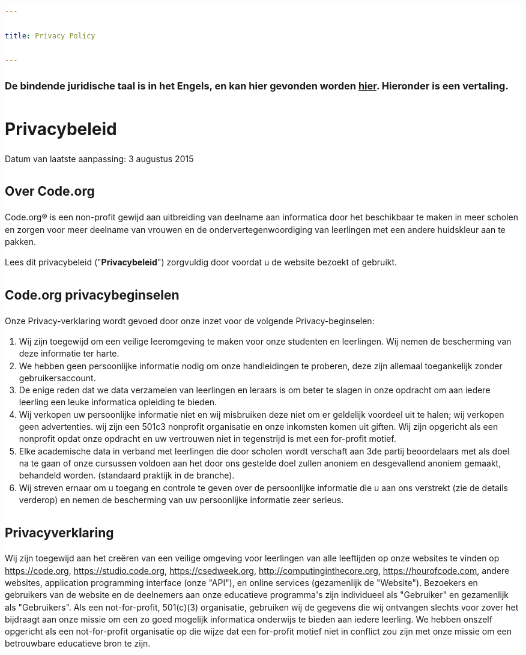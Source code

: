 ```yaml
---

title: Privacy Policy

---
```


### De bindende juridische taal is in het Engels, en kan hier gevonden worden [hier](https://code.org/privacy). Hieronder is een vertaling.

# Privacybeleid

Datum van laatste aanpassing: 3 augustus 2015

## Over Code.org

Code.org® is een non-profit gewijd aan uitbreiding van deelname aan informatica door het beschikbaar te maken in meer scholen en zorgen voor meer deelname van vrouwen en de ondervertegenwoordiging van leerlingen met een andere huidskleur aan te pakken.

Lees dit privacybeleid ("**Privacybeleid**") zorgvuldig door voordat u de website bezoekt of gebruikt.

## Code.org privacybeginselen

Onze Privacy-verklaring wordt gevoed door onze inzet voor de volgende Privacy-beginselen:

  1. Wij zijn toegewijd om een veilige leeromgeving te maken voor onze studenten en leerlingen. Wij nemen de bescherming van deze informatie ter harte.
  2. We hebben geen persoonlijke informatie nodig om onze handleidingen te proberen, deze zijn allemaal toegankelijk zonder gebruikersaccount. 
  3. De enige reden dat we data verzamelen van leerlingen en leraars is om beter te slagen in onze opdracht om aan iedere leerling een leuke informatica opleiding te bieden. 
  4. Wij verkopen uw persoonlijke informatie niet en wij misbruiken deze niet om er geldelijk voordeel uit te halen; wij verkopen geen advertenties. wij zijn een 501c3 nonprofit organisatie en onze inkomsten komen uit giften. Wij zijn opgericht als een nonprofit opdat onze opdracht en uw vertrouwen niet in tegenstrijd is met een for-profit motief.
  5. Elke academische data in verband met leerlingen die door scholen wordt verschaft aan 3de partij beoordelaars met als doel na te gaan of onze cursussen voldoen aan het door ons gestelde doel zullen anoniem en desgevallend anoniem gemaakt, behandeld worden. (standaard praktijk in de branche). 
  6. Wij streven ernaar om u toegang en controle te geven over de persoonlijke informatie die u aan ons verstrekt (zie de details verderop) en nemen de bescherming van uw persoonlijke informatie zeer serieus.

## Privacyverklaring

Wij zijn toegewijd aan het creëren van een veilige omgeving voor leerlingen van alle leeftijden op onze websites te vinden op <https://code.org>, <https://studio.code.org>, <https://csedweek.org>, <http://computinginthecore.org>, <https://hourofcode.com>, andere websites, application programming interface (onze "API"), en online services (gezamenlijk de "Website"). Bezoekers en gebruikers van de website en de deelnemers aan onze educatieve programma's zijn individueel als "Gebruiker" en gezamenlijk als "Gebruikers". Als een not-for-profit, 501(c)(3) organisatie, gebruiken wij de gegevens die wij ontvangen slechts voor zover het bijdraagt aan onze missie om een zo goed mogelijk informatica onderwijs te bieden aan iedere leerling. We hebben onszelf opgericht als een not-for-profit organisatie op die wijze dat een for-profit motief niet in conflict zou zijn met onze missie om een betrouwbare educatieve bron te zijn.
